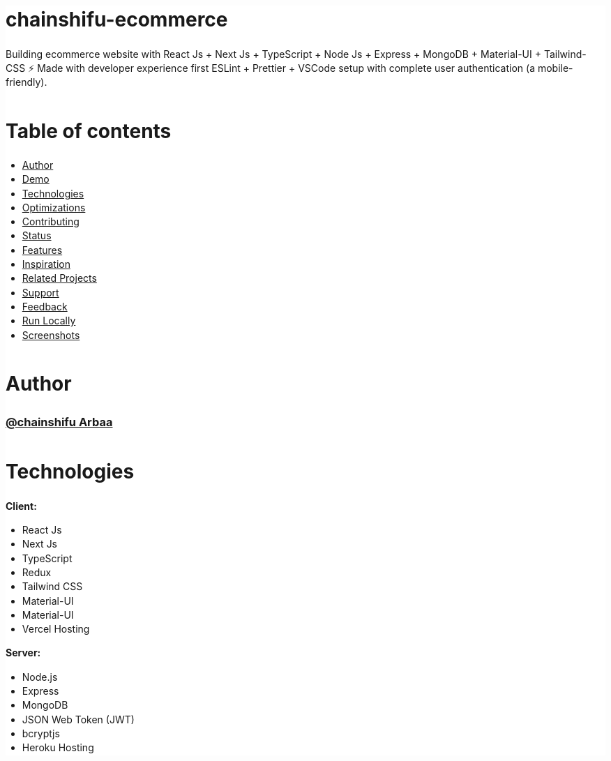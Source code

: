 # chainshifu-ecommerce

Building ecommerce website with React Js + Next Js + TypeScript + Node Js + Express + MongoDB + Material-UI + Tailwind-CSS
⚡️ Made with developer experience first ESLint + Prettier + VSCode setup with complete user authentication (a mobile-friendly).

# Table of contents

- [Author](#Author)
- [Demo](#Demo)
- [Technologies](#Technologies)
- [Optimizations](#Optimizations)
- [Contributing](#Contributing)
- [Status](#status)
- [Features](#Features)
- [Inspiration](#inspiration)
- [Related Projects](#Related_Projects)
- [Support](#Support)
- [Feedback](#Feedback)
- [Run Locally](#Run_Locally)
- [Screenshots](#Screenshots)

# Author

### <a href="https://github.com/chainshifu">@chainshifu Arbaa</a>

# Technologies

**Client:**

- React Js
- Next Js
- TypeScript
- Redux
- Tailwind CSS
- Material-UI
- Material-UI
- Vercel Hosting

**Server:**

- Node.js
- Express
- MongoDB
- JSON Web Token (JWT)
- bcryptjs
- Heroku Hosting
